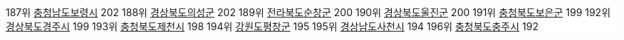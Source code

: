   <tr>
    <td>187위</td>
    <td><a href="/apt/충청남도보령시{dong}">충청남도보령시</a></td>
    <td>202</td>
  </tr>

  <tr>
    <td>188위</td>
    <td><a href="/apt/경상북도의성군{dong}">경상북도의성군</a></td>
    <td>202</td>
  </tr>

  <tr>
    <td>189위</td>
    <td><a href="/apt/전라북도순창군{dong}">전라북도순창군</a></td>
    <td>200</td>
  </tr>

  <tr>
    <td>190위</td>
    <td><a href="/apt/경상북도울진군{dong}">경상북도울진군</a></td>
    <td>200</td>
  </tr>

  <tr>
    <td>191위</td>
    <td><a href="/apt/충청북도보은군{dong}">충청북도보은군</a></td>
    <td>199</td>
  </tr>

  <tr>
    <td>192위</td>
    <td><a href="/apt/경상북도경주시{dong}">경상북도경주시</a></td>
    <td>199</td>
  </tr>

  <tr>
    <td>193위</td>
    <td><a href="/apt/충청북도제천시{dong}">충청북도제천시</a></td>
    <td>198</td>
  </tr>

  <tr>
    <td>194위</td>
    <td><a href="/apt/강원도평창군{dong}">강원도평창군</a></td>
    <td>195</td>
  </tr>

  <tr>
    <td>195위</td>
    <td><a href="/apt/경상남도사천시{dong}">경상남도사천시</a></td>
    <td>194</td>
  </tr>

  <tr>
    <td>196위</td>
    <td><a href="/apt/충청북도충주시{dong}">충청북도충주시</a></td>
    <td>192</td>
  </tr>
